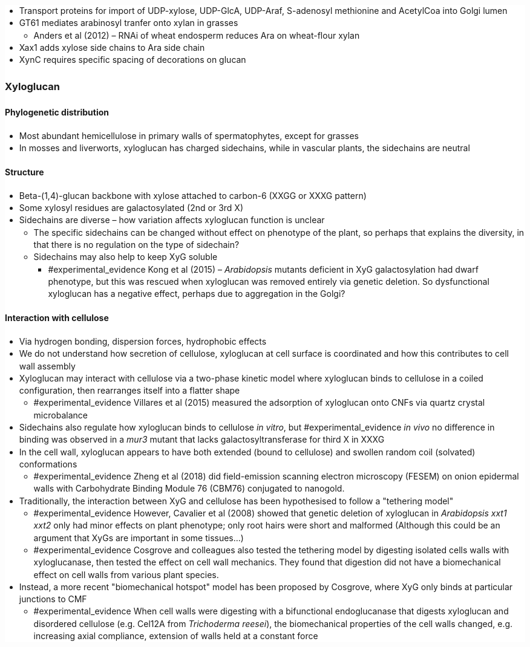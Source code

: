 - Transport proteins for import of UDP-xylose, UDP-GlcA, UDP-Araf, S-adenosyl methionine and AcetylCoa into Golgi lumen 
- GT61 mediates arabinosyl tranfer onto xylan in grasses 
	- Anders et al (2012) – RNAi of wheat endosperm reduces Ara on wheat-flour xylan 
- Xax1 adds xylose side chains to Ara side chain 
- XynC requires specific spacing of decorations on glucan
### Xyloglucan 
#### Phylogenetic distribution
- Most abundant hemicellulose in primary walls of spermatophytes, except for grasses
- In mosses and liverworts, xyloglucan has charged sidechains, while in vascular plants, the sidechains are neutral 
#### Structure 
- Beta-(1,4)-glucan backbone with xylose attached to carbon-6 (XXGG or XXXG pattern)
- Some xylosyl residues are galactosylated (2nd or 3rd X)
- Sidechains are diverse – how variation affects xyloglucan function is unclear  
	- The specific sidechains can be changed without effect on phenotype of the plant, so perhaps that explains the diversity, in that there is no regulation on the type of sidechain? 
	- Sidechains may also help to keep XyG soluble 
		- #experimental_evidence Kong et al (2015) – *Arabidopsis* mutants deficient in XyG galactosylation had dwarf phenotype, but this was rescued when xyloglucan was removed entirely via genetic deletion. So dysfunctional xyloglucan has a negative effect, perhaps due to aggregation in the Golgi? 
#### Interaction with cellulose 
- Via hydrogen bonding, dispersion forces, hydrophobic effects 
- We do not understand how secretion of cellulose, xyloglucan at cell surface is coordinated and how this contributes to cell wall assembly 
- Xyloglucan may interact with cellulose via a two-phase kinetic model where xyloglucan binds to cellulose in a coiled configuration, then rearranges itself into a flatter shape
	- #experimental_evidence Villares et al (2015) measured the adsorption of xyloglucan onto CNFs via quartz crystal microbalance
- Sidechains also regulate how xyloglucan binds to cellulose *in vitro*, but #experimental_evidence  *in vivo* no difference in binding was observed in a *mur3* mutant that lacks galactosyltransferase for third X in XXXG 
- In the cell wall, xyloglucan appears to have both extended (bound to cellulose) and swollen random coil (solvated) conformations 
	- #experimental_evidence Zheng et al (2018) did field-emission scanning electron microscopy (FESEM) on onion epidermal walls with Carbohydrate Binding Module 76 (CBM76) conjugated to nanogold. 
- Traditionally, the interaction between XyG and cellulose has been hypothesised to follow a "tethering model"
	- #experimental_evidence However, Cavalier et al (2008) showed that genetic deletion of xyloglucan in *Arabidopsis* *xxt1 xxt2* only had minor effects on plant phenotype; only root hairs were short and malformed (Although this could be an argument that XyGs are important in some tissues...)
	- #experimental_evidence Cosgrove and colleagues also tested the tethering model by digesting isolated cells walls with xyloglucanase, then tested the effect on cell wall mechanics. They found that digestion did not have a biomechanical effect on cell walls from various plant species.
- Instead, a more recent "biomechanical hotspot" model has been proposed by Cosgrove, where XyG only binds at particular junctions to CMF 
	- #experimental_evidence When cell walls were digesting with a bifunctional endoglucanase that digests xyloglucan and disordered cellulose (e.g. Cel12A from *Trichoderma reesei*), the biomechanical properties of the cell walls changed, e.g. increasing axial compliance, extension of walls held at a constant force 

